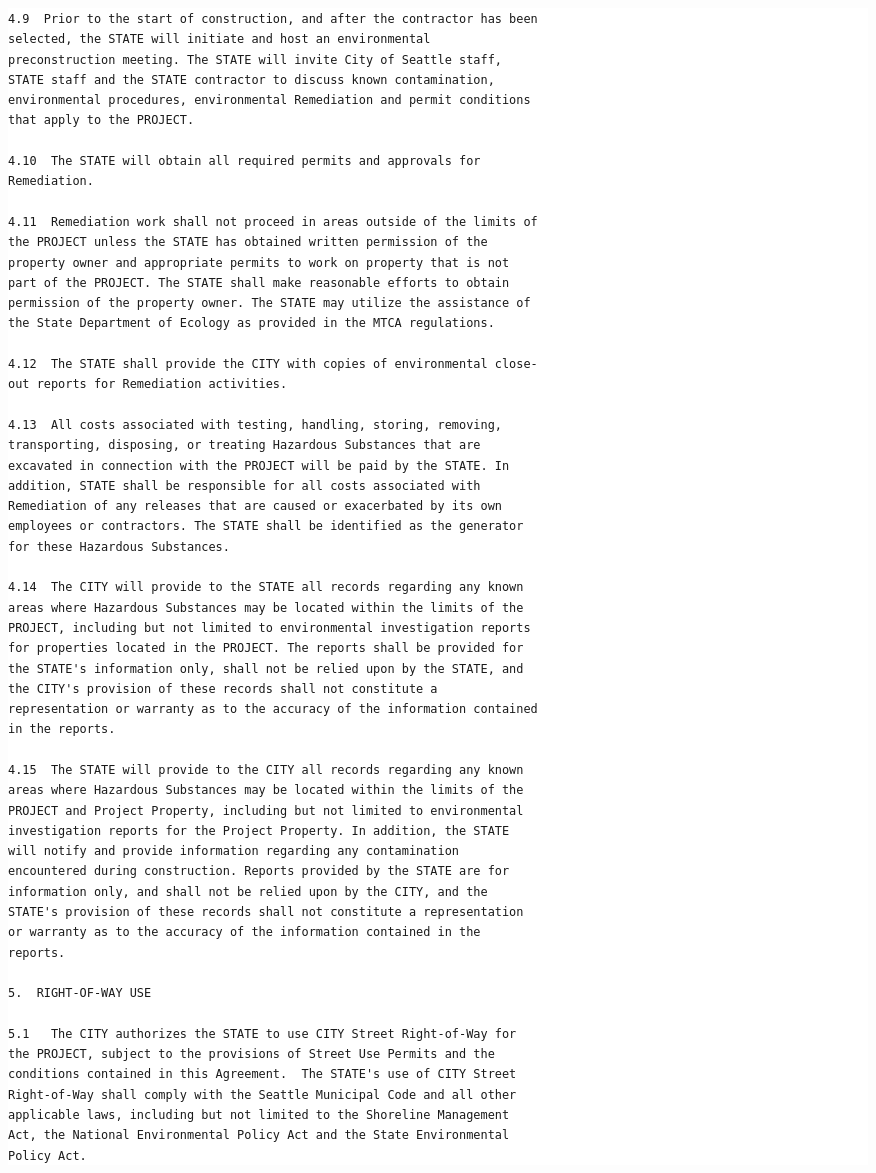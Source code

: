     4.9  Prior to the start of construction, and after the contractor has been  
    selected, the STATE will initiate and host an environmental  
    preconstruction meeting. The STATE will invite City of Seattle staff,  
    STATE staff and the STATE contractor to discuss known contamination,  
    environmental procedures, environmental Remediation and permit conditions  
    that apply to the PROJECT.  
  
    4.10  The STATE will obtain all required permits and approvals for  
    Remediation.  
  
    4.11  Remediation work shall not proceed in areas outside of the limits of  
    the PROJECT unless the STATE has obtained written permission of the  
    property owner and appropriate permits to work on property that is not  
    part of the PROJECT. The STATE shall make reasonable efforts to obtain  
    permission of the property owner. The STATE may utilize the assistance of  
    the State Department of Ecology as provided in the MTCA regulations.  
  
    4.12  The STATE shall provide the CITY with copies of environmental close-  
    out reports for Remediation activities.  
  
    4.13  All costs associated with testing, handling, storing, removing,  
    transporting, disposing, or treating Hazardous Substances that are  
    excavated in connection with the PROJECT will be paid by the STATE. In  
    addition, STATE shall be responsible for all costs associated with  
    Remediation of any releases that are caused or exacerbated by its own  
    employees or contractors. The STATE shall be identified as the generator  
    for these Hazardous Substances.  
  
    4.14  The CITY will provide to the STATE all records regarding any known  
    areas where Hazardous Substances may be located within the limits of the  
    PROJECT, including but not limited to environmental investigation reports  
    for properties located in the PROJECT. The reports shall be provided for  
    the STATE's information only, shall not be relied upon by the STATE, and  
    the CITY's provision of these records shall not constitute a  
    representation or warranty as to the accuracy of the information contained  
    in the reports.  
  
    4.15  The STATE will provide to the CITY all records regarding any known  
    areas where Hazardous Substances may be located within the limits of the  
    PROJECT and Project Property, including but not limited to environmental  
    investigation reports for the Project Property. In addition, the STATE  
    will notify and provide information regarding any contamination  
    encountered during construction. Reports provided by the STATE are for  
    information only, and shall not be relied upon by the CITY, and the  
    STATE's provision of these records shall not constitute a representation  
    or warranty as to the accuracy of the information contained in the  
    reports.  
  
    5.  RIGHT-OF-WAY USE  
  
    5.1   The CITY authorizes the STATE to use CITY Street Right-of-Way for  
    the PROJECT, subject to the provisions of Street Use Permits and the  
    conditions contained in this Agreement.  The STATE's use of CITY Street  
    Right-of-Way shall comply with the Seattle Municipal Code and all other  
    applicable laws, including but not limited to the Shoreline Management  
    Act, the National Environmental Policy Act and the State Environmental  
    Policy Act.  
  